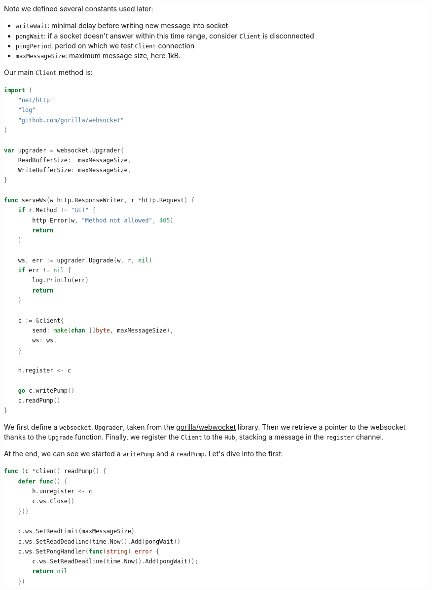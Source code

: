 Note we defined several constants used later:

* `writeWait`: minimal delay before writing new message into socket
* `pongWait`: if a socket doesn't answer within this time range, consider `Client` is disconnected
* `pingPeriod`: period on which we test `Client` connection
* `maxMessageSize`: maximum message size, here 1kB.

Our main `Client` method is:

``` go
import (
	"net/http"
	"log"
	"github.com/gorilla/websocket"
)

var upgrader = websocket.Upgrader{
	ReadBufferSize:  maxMessageSize,
	WriteBufferSize: maxMessageSize,
}

func serveWs(w http.ResponseWriter, r *http.Request) {
	if r.Method != "GET" {
		http.Error(w, "Method not allowed", 405)
		return
	}

	ws, err := upgrader.Upgrade(w, r, nil)
	if err != nil {
		log.Println(err)
		return
	}

	c := &client{
		send: make(chan []byte, maxMessageSize),
		ws: ws,
	}

	h.register <- c

	go c.writePump()
	c.readPump()
}
```

We first define a `websocket.Upgrader`, taken from the [gorilla/webwocket](http://www.gorillatoolkit.org/pkg/websocket)
library. Then we retrieve a pointer to the websocket thanks to the `Upgrade` function. Finally, we register the `Client`
to the `Hub`, stacking a message in the `register` channel.

At the end, we can see we started a `writePump` and a `readPump`. Let's dive into the first:

``` go
func (c *client) readPump() {
	defer func() {
		h.unregister <- c
		c.ws.Close()
	}()

	c.ws.SetReadLimit(maxMessageSize)
	c.ws.SetReadDeadline(time.Now().Add(pongWait))
	c.ws.SetPongHandler(func(string) error {
		c.ws.SetReadDeadline(time.Now().Add(pongWait));
		return nil
	})

```